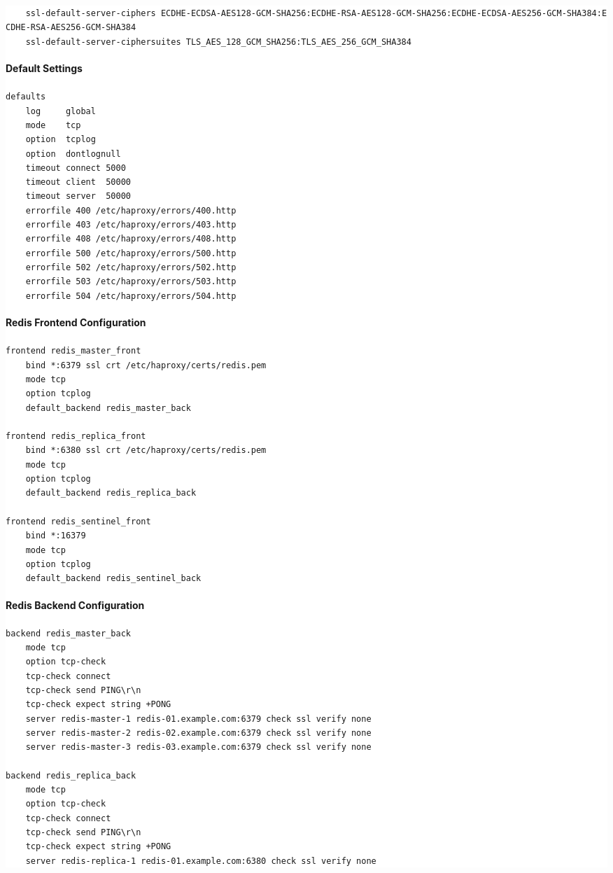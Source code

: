 ```haproxy
    ssl-default-server-ciphers ECDHE-ECDSA-AES128-GCM-SHA256:ECDHE-RSA-AES128-GCM-SHA256:ECDHE-ECDSA-AES256-GCM-SHA384:ECDHE-RSA-AES256-GCM-SHA384
    ssl-default-server-ciphersuites TLS_AES_128_GCM_SHA256:TLS_AES_256_GCM_SHA384
```

#### Default Settings
```haproxy
defaults
    log     global
    mode    tcp
    option  tcplog
    option  dontlognull
    timeout connect 5000
    timeout client  50000
    timeout server  50000
    errorfile 400 /etc/haproxy/errors/400.http
    errorfile 403 /etc/haproxy/errors/403.http
    errorfile 408 /etc/haproxy/errors/408.http
    errorfile 500 /etc/haproxy/errors/500.http
    errorfile 502 /etc/haproxy/errors/502.http
    errorfile 503 /etc/haproxy/errors/503.http
    errorfile 504 /etc/haproxy/errors/504.http
```

#### Redis Frontend Configuration
```haproxy
frontend redis_master_front
    bind *:6379 ssl crt /etc/haproxy/certs/redis.pem
    mode tcp
    option tcplog
    default_backend redis_master_back

frontend redis_replica_front
    bind *:6380 ssl crt /etc/haproxy/certs/redis.pem
    mode tcp
    option tcplog
    default_backend redis_replica_back

frontend redis_sentinel_front
    bind *:16379
    mode tcp
    option tcplog
    default_backend redis_sentinel_back
```

#### Redis Backend Configuration
```haproxy
backend redis_master_back
    mode tcp
    option tcp-check
    tcp-check connect
    tcp-check send PING\r\n
    tcp-check expect string +PONG
    server redis-master-1 redis-01.example.com:6379 check ssl verify none
    server redis-master-2 redis-02.example.com:6379 check ssl verify none
    server redis-master-3 redis-03.example.com:6379 check ssl verify none

backend redis_replica_back
    mode tcp
    option tcp-check
    tcp-check connect
    tcp-check send PING\r\n
    tcp-check expect string +PONG
    server redis-replica-1 redis-01.example.com:6380 check ssl verify none
```